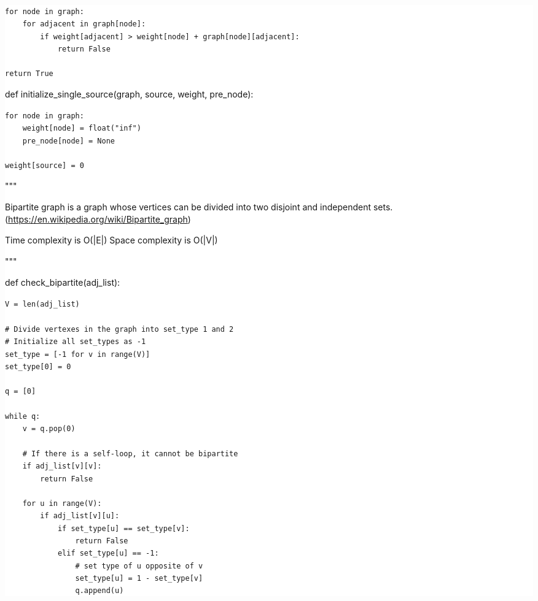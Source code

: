     for node in graph:
        for adjacent in graph[node]:
            if weight[adjacent] > weight[node] + graph[node][adjacent]:
                return False

    return True


def initialize_single_source(graph, source, weight, pre_node):

    for node in graph:
        weight[node] = float("inf")
        pre_node[node] = None

    weight[source] = 0

"""

Bipartite graph is a graph whose vertices can be divided into two disjoint and independent sets.
(https://en.wikipedia.org/wiki/Bipartite_graph)

Time complexity is O(|E|)
Space complexity is O(|V|)

"""


def check_bipartite(adj_list):

    V = len(adj_list)

    # Divide vertexes in the graph into set_type 1 and 2
    # Initialize all set_types as -1
    set_type = [-1 for v in range(V)]
    set_type[0] = 0

    q = [0]

    while q:
        v = q.pop(0)

        # If there is a self-loop, it cannot be bipartite
        if adj_list[v][v]:
            return False

        for u in range(V):
            if adj_list[v][u]:
                if set_type[u] == set_type[v]:
                    return False
                elif set_type[u] == -1:
                    # set type of u opposite of v
                    set_type[u] = 1 - set_type[v]
                    q.append(u)
